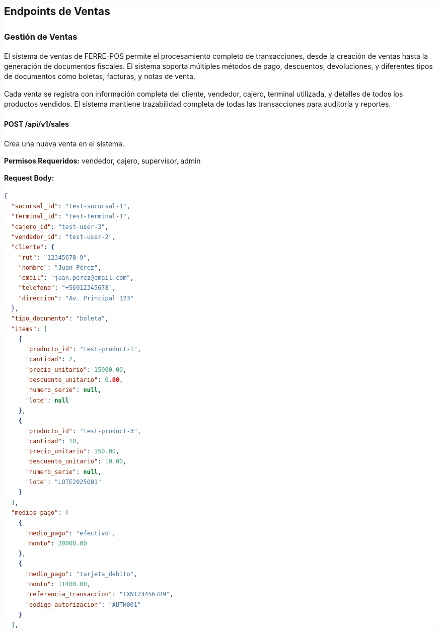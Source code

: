 
## Endpoints de Ventas

### Gestión de Ventas

El sistema de ventas de FERRE-POS permite el procesamiento completo de transacciones, desde la creación de ventas hasta la generación de documentos fiscales. El sistema soporta múltiples métodos de pago, descuentos, devoluciones, y diferentes tipos de documentos como boletas, facturas, y notas de venta.

Cada venta se registra con información completa del cliente, vendedor, cajero, terminal utilizada, y detalles de todos los productos vendidos. El sistema mantiene trazabilidad completa de todas las transacciones para auditoría y reportes.

#### POST /api/v1/sales

Crea una nueva venta en el sistema.

**Permisos Requeridos:** vendedor, cajero, supervisor, admin

**Request Body:**
```json
{
  "sucursal_id": "test-sucursal-1",
  "terminal_id": "test-terminal-1",
  "cajero_id": "test-user-3",
  "vendedor_id": "test-user-2",
  "cliente": {
    "rut": "12345678-9",
    "nombre": "Juan Pérez",
    "email": "juan.perez@email.com",
    "telefono": "+56912345678",
    "direccion": "Av. Principal 123"
  },
  "tipo_documento": "boleta",
  "items": [
    {
      "producto_id": "test-product-1",
      "cantidad": 2,
      "precio_unitario": 15000.00,
      "descuento_unitario": 0.00,
      "numero_serie": null,
      "lote": null
    },
    {
      "producto_id": "test-product-3",
      "cantidad": 10,
      "precio_unitario": 150.00,
      "descuento_unitario": 10.00,
      "numero_serie": null,
      "lote": "LOTE2025001"
    }
  ],
  "medios_pago": [
    {
      "medio_pago": "efectivo",
      "monto": 20000.00
    },
    {
      "medio_pago": "tarjeta_debito",
      "monto": 11400.00,
      "referencia_transaccion": "TXN123456789",
      "codigo_autorizacion": "AUTH001"
    }
  ],
```